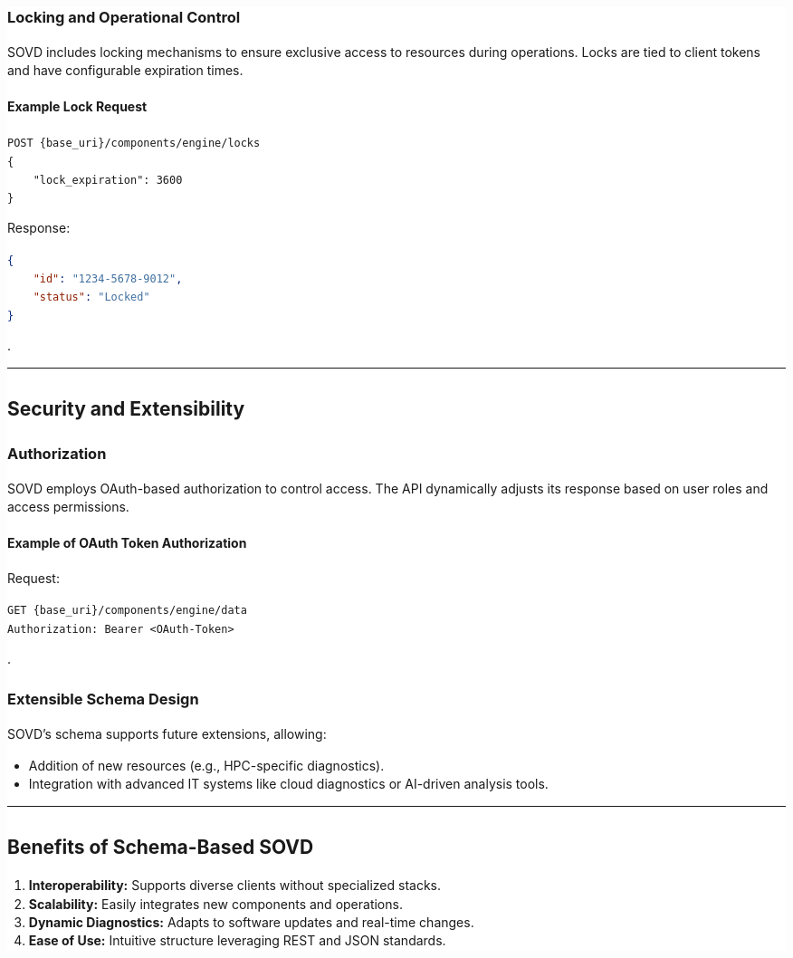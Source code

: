 
### Locking and Operational Control
SOVD includes locking mechanisms to ensure exclusive access to resources during operations. Locks are tied to client tokens and have configurable expiration times.

#### Example Lock Request
```http
POST {base_uri}/components/engine/locks
{
    "lock_expiration": 3600
}
```
Response:
```json
{
    "id": "1234-5678-9012",
    "status": "Locked"
}
```
.

---

## Security and Extensibility

### Authorization
SOVD employs OAuth-based authorization to control access. The API dynamically adjusts its response based on user roles and access permissions.

#### Example of OAuth Token Authorization
Request:
```http
GET {base_uri}/components/engine/data
Authorization: Bearer <OAuth-Token>
```
.

### Extensible Schema Design
SOVD’s schema supports future extensions, allowing:
- Addition of new resources (e.g., HPC-specific diagnostics).
- Integration with advanced IT systems like cloud diagnostics or AI-driven analysis tools.

---

## Benefits of Schema-Based SOVD

1. **Interoperability:** Supports diverse clients without specialized stacks.
2. **Scalability:** Easily integrates new components and operations.
3. **Dynamic Diagnostics:** Adapts to software updates and real-time changes.
4. **Ease of Use:** Intuitive structure leveraging REST and JSON standards.
